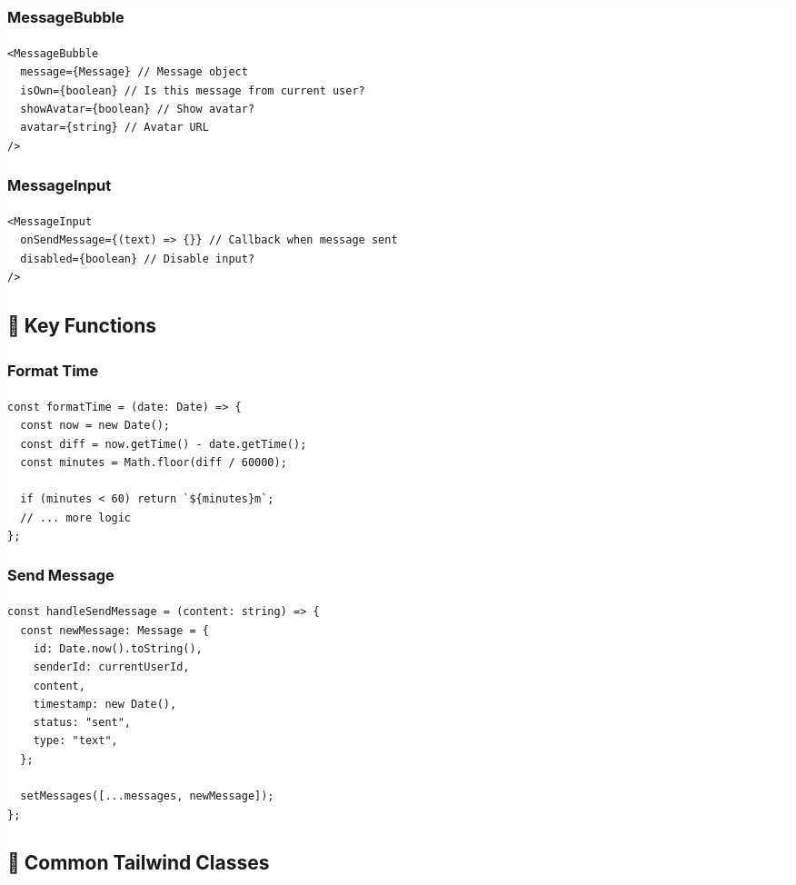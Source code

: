 ### MessageBubble

```tsx
<MessageBubble
  message={Message} // Message object
  isOwn={boolean} // Is this message from current user?
  showAvatar={boolean} // Show avatar?
  avatar={string} // Avatar URL
/>
```

### MessageInput

```tsx
<MessageInput
  onSendMessage={(text) => {}} // Callback when message sent
  disabled={boolean} // Disable input?
/>
```

## 🎯 Key Functions

### Format Time

```tsx
const formatTime = (date: Date) => {
  const now = new Date();
  const diff = now.getTime() - date.getTime();
  const minutes = Math.floor(diff / 60000);

  if (minutes < 60) return `${minutes}m`;
  // ... more logic
};
```

### Send Message

```tsx
const handleSendMessage = (content: string) => {
  const newMessage: Message = {
    id: Date.now().toString(),
    senderId: currentUserId,
    content,
    timestamp: new Date(),
    status: "sent",
    type: "text",
  };

  setMessages([...messages, newMessage]);
};
```

## 🎨 Common Tailwind Classes
